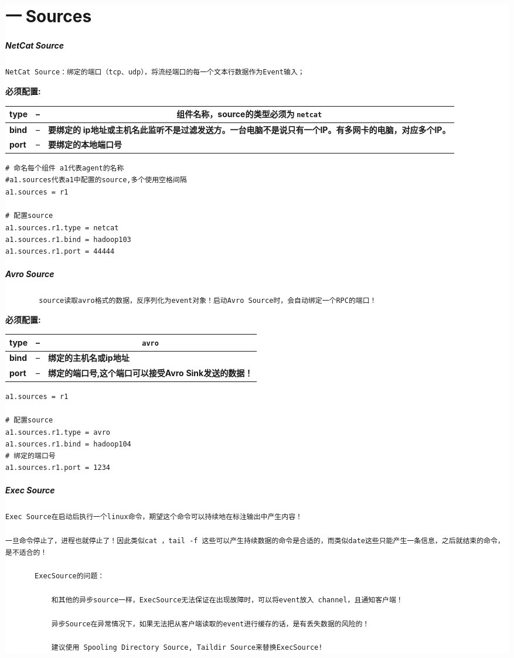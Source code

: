# 一 Sources

##### NetCat Source

```
NetCat Source：绑定的端口（tcp、udp），将流经端口的每一个文本行数据作为Event输入；
```

**必须配置:**

| **type** | –    | 组件名称，source的类型必须为 `netcat`                        |
| -------- | ---- | ------------------------------------------------------------ |
| **bind** | –    | **要绑定的 ip地址或主机名此监听不是过滤发送方。一台电脑不是说只有一个IP。有多网卡的电脑，对应多个IP。** |
| **port** | –    | **要绑定的本地端口号**                                       |

```properties
# 命名每个组件 a1代表agent的名称 
#a1.sources代表a1中配置的source,多个使用空格间隔
a1.sources = r1

# 配置source
a1.sources.r1.type = netcat
a1.sources.r1.bind = hadoop103
a1.sources.r1.port = 44444
```

#####  Avro Source

```
		source读取avro格式的数据，反序列化为event对象！启动Avro Source时，会自动绑定一个RPC的端口！
```

**必须配置:**

| **type** | –    | `avro`                                                 |
| -------- | ---- | ------------------------------------------------------ |
| **bind** | –    | **绑定的主机名或ip地址**                               |
| **port** | –    | **绑定的端口号,这个端口可以接受Avro Sink发送的数据！** |

```properties
a1.sources = r1

# 配置source
a1.sources.r1.type = avro
a1.sources.r1.bind = hadoop104
# 绑定的端口号
a1.sources.r1.port = 1234
```

##### Exec Source

```
Exec Source在启动后执行一个linux命令，期望这个命令可以持续地在标注输出中产生内容！

一旦命令停止了，进程也就停止了！因此类似cat ，tail -f 这些可以产生持续数据的命令是合适的，而类似date这些只能产生一条信息，之后就结束的命令，是不适合的！

​		ExecSource的问题：

​			和其他的异步source一样，ExecSource无法保证在出现故障时，可以将event放入 channel，且通知客户端！

​			异步Source在异常情况下，如果无法把从客户端读取的event进行缓存的话，是有丢失数据的风险的！

​			建议使用 Spooling Directory Source, Taildir Source来替换ExecSource!
```
